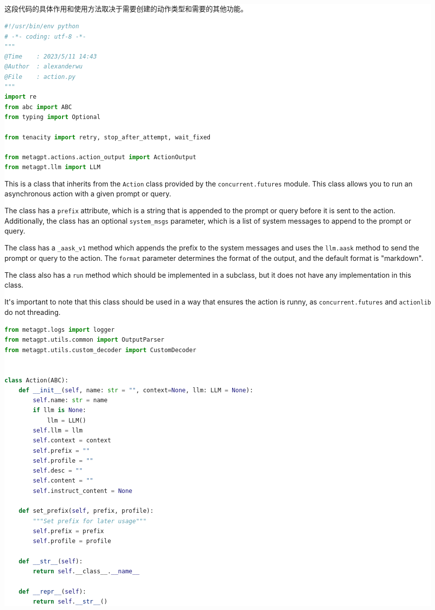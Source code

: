 这段代码的具体作用和使用方法取决于需要创建的动作类型和需要的其他功能。


```py
#!/usr/bin/env python
# -*- coding: utf-8 -*-
"""
@Time    : 2023/5/11 14:43
@Author  : alexanderwu
@File    : action.py
"""
import re
from abc import ABC
from typing import Optional

from tenacity import retry, stop_after_attempt, wait_fixed

from metagpt.actions.action_output import ActionOutput
from metagpt.llm import LLM
```

This is a class that inherits from the `Action` class provided by the `concurrent.futures` module. This class allows you to run an asynchronous action with a given prompt or query.

The class has a `prefix` attribute, which is a string that is appended to the prompt or query before it is sent to the action. Additionally, the class has an optional `system_msgs` parameter, which is a list of system messages to append to the prompt or query.

The class has a `_aask_v1` method which appends the prefix to the system messages and uses the `llm.aask` method to send the prompt or query to the action. The `format` parameter determines the format of the output, and the default format is "markdown".

The class also has a `run` method which should be implemented in a subclass, but it does not have any implementation in this class.

It's important to note that this class should be used in a way that ensures the action is runny, as `concurrent.futures` and `actionlib` do not threading.


```py
from metagpt.logs import logger
from metagpt.utils.common import OutputParser
from metagpt.utils.custom_decoder import CustomDecoder


class Action(ABC):
    def __init__(self, name: str = "", context=None, llm: LLM = None):
        self.name: str = name
        if llm is None:
            llm = LLM()
        self.llm = llm
        self.context = context
        self.prefix = ""
        self.profile = ""
        self.desc = ""
        self.content = ""
        self.instruct_content = None

    def set_prefix(self, prefix, profile):
        """Set prefix for later usage"""
        self.prefix = prefix
        self.profile = profile

    def __str__(self):
        return self.__class__.__name__

    def __repr__(self):
        return self.__str__()
```